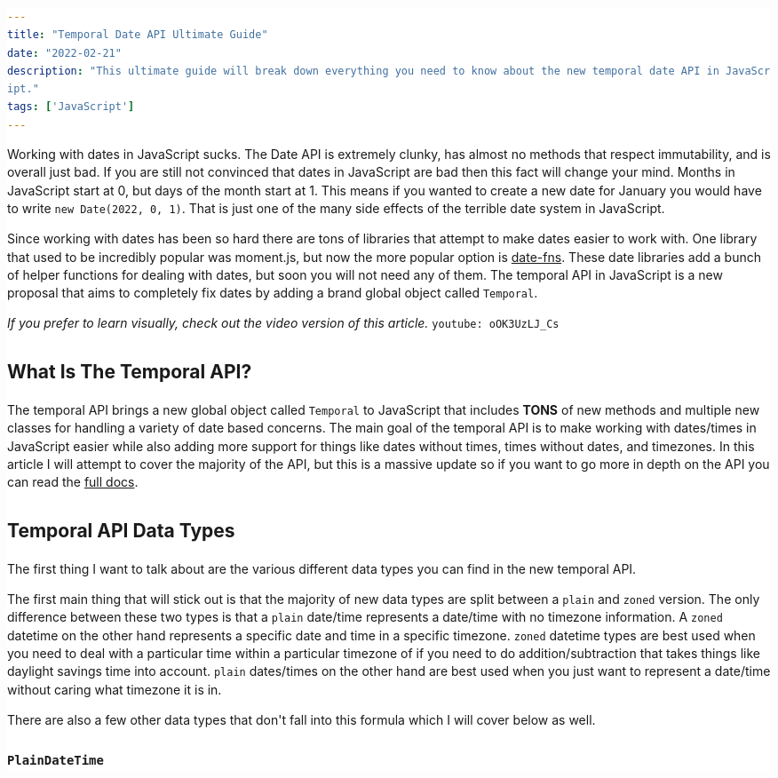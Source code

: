 ```yaml
---
title: "Temporal Date API Ultimate Guide"
date: "2022-02-21"
description: "This ultimate guide will break down everything you need to know about the new temporal date API in JavaScript."
tags: ['JavaScript']
---
```


Working with dates in JavaScript sucks. The Date API is extremely clunky, has almost no methods that respect immutability, and is overall just bad. If you are still not convinced that dates in JavaScript are bad then this fact will change your mind. Months in JavaScript start at 0, but days of the month start at 1. This means if you wanted to create a new date for January you would have to write `new Date(2022, 0, 1)`. That is just one of the many side effects of the terrible date system in JavaScript.

Since working with dates has been so hard there are tons of libraries that attempt to make dates easier to work with. One library that used to be incredibly popular was moment.js, but now the more popular option is [date-fns](https://date-fns.org). These date libraries add a bunch of helper functions for dealing with dates, but soon you will not need any of them. The temporal API in JavaScript is a new proposal that aims to completely fix dates by adding a brand global object called `Temporal`.

*If you prefer to learn visually, check out the video version of this article.*
`youtube: oOK3UzLJ_Cs`

## What Is The Temporal API?

The temporal API brings a new global object called `Temporal` to JavaScript that includes **TONS** of new methods and multiple new classes for handling a variety of date based concerns. The main goal of the temporal API is to make working with dates/times in JavaScript easier while also adding more support for things like dates without times, times without dates, and timezones. In this article I will attempt to cover the majority of the API, but this is a massive update so if you want to go more in depth on the API you can read the [full docs](https://tc39.es/proposal-temporal/docs).

## Temporal API Data Types

The first thing I want to talk about are the various different data types you can find in the new temporal API.

The first main thing that will stick out is that the majority of new data types are split between a `plain` and `zoned` version. The only difference between these two types is that a `plain` date/time represents a date/time with no timezone information. A `zoned` datetime on the other hand represents a specific date and time in a specific timezone. `zoned` datetime types are best used when you need to deal with a particular time within a particular timezone of if you need to do addition/subtraction that takes things like daylight savings time into account. `plain` dates/times on the other hand are best used when you just want to represent a date/time without caring what timezone it is in.

There are also a few other data types that don't fall into this formula which I will cover below as well.

### `PlainDateTime`
